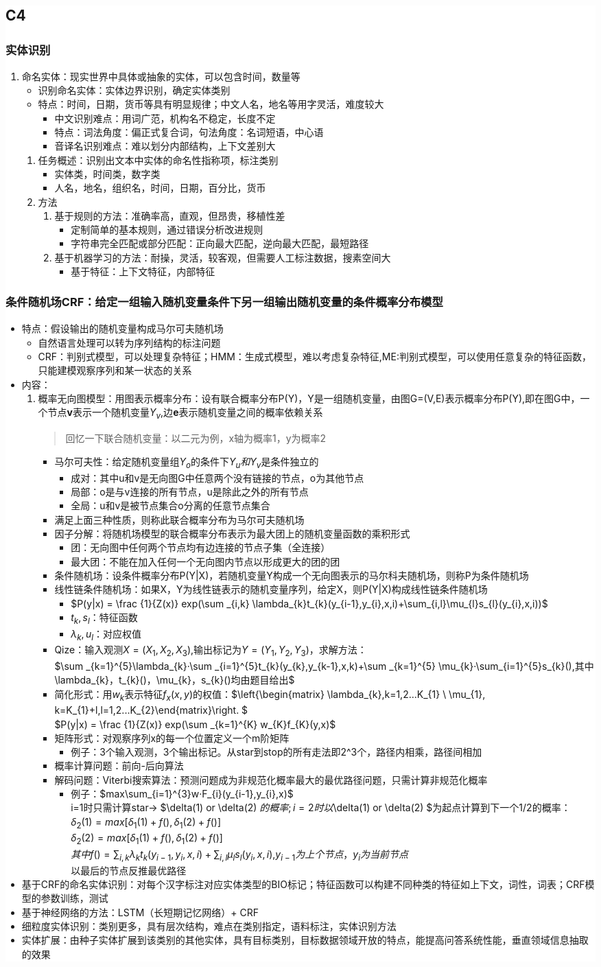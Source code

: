## C4
### 实体识别
1. 命名实体：现实世界中具体或抽象的实体，可以包含时间，数量等
    * 识别命名实体：实体边界识别，确定实体类别
    * 特点：时间，日期，货币等具有明显规律；中文人名，地名等用字灵活，难度较大
        * 中文识别难点：用词广范，机构名不稳定，长度不定
        * 特点：词法角度：偏正式复合词，句法角度：名词短语，中心语
        * 音译名识别难点：难以划分内部结构，上下文差别大
    1. 任务概述：识别出文本中实体的命名性指称项，标注类别
        * 实体类，时间类，数字类
        * 人名，地名，组织名，时间，日期，百分比，货币
    1. 方法
        1. 基于规则的方法：准确率高，直观，但昂贵，移植性差
            * 定制简单的基本规则，通过错误分析改进规则
            * 字符串完全匹配或部分匹配：正向最大匹配，逆向最大匹配，最短路径
        1. 基于机器学习的方法：耐操，灵活，较客观，但需要人工标注数据，搜素空间大
            * 基于特征：上下文特征，内部特征
###  **条件随机场CRF**：给定一组输入随机变量条件下另一组输出随机变量的条件概率分布模型
* 特点：假设输出的随机变量构成马尔可夫随机场
    * 自然语言处理可以转为序列结构的标注问题
    * CRF：判别式模型，可以处理复杂特征；HMM：生成式模型，难以考虑复杂特征,ME:判别式模型，可以使用任意复杂的特征函数，只能建模观察序列和某一状态的关系
* 内容：
    1. 概率无向图模型：用图表示概率分布：设有联合概率分布P(Y)，Y是一组随机变量，由图G=(V,E)表示概率分布P(Y),即在图G中，一个节点**v**表示一个随机变量$Y_{v}$,边**e**表示随机变量之间的概率依赖关系
        > 回忆一下联合随机变量：以二元为例，x轴为概率1，y为概率2
        * 马尔可夫性：给定随机变量组$Y_{o}$的条件下$Y_{u}和Y_{v}$是条件独立的
            * 成对：其中u和v是无向图G中任意两个没有链接的节点，o为其他节点
            * 局部：o是与v连接的所有节点，u是除此之外的所有节点
            * 全局：u和v是被节点集合o分离的任意节点集合
        * 满足上面三种性质，则称此联合概率分布为马尔可夫随机场
        * 因子分解：将随机场模型的联合概率分布表示为最大团上的随机变量函数的乘积形式  
            * 团：无向图中任何两个节点均有边连接的节点子集（全连接）
            * 最大团：不能在加入任何一个无向图内节点以形成更大的团的团
        * 条件随机场：设条件概率分布P(Y|X)，若随机变量Y构成一个无向图表示的马尔科夫随机场，则称P为条件随机场
        * 线性链条件随机场：如果X，Y为线性链表示的随机变量序列，给定X，则P(Y|X)构成线性链条件随机场
            * $P(y|x) = \frac {1}{Z(x)} exp(\sum _{i,k} \lambda_{k}t_{k}(y_{i-1},y_{i},x,i)+\sum_{i,l}\mu_{l}s_{l}(y_{i},x,i))$ 
            * $t_{k},s_{l}$：特征函数
            * $\lambda_{k},u_{l}$：对应权值
        * Qize：输入观测$X=(X_{1},X_{2},X_{3})$,输出标记为$Y=(Y_{1},Y_{2},Y_{3})$，求解方法：  
        $\sum _{k=1}^{5}\lambda_{k}·\sum _{i=1}^{5}t_{k}(y_{k},y_{k-1},x,k)+\sum _{k=1}^{5} \mu_{k}·\sum_{i=1}^{5}s_{k}(),其中\lambda_{k}，t_{k}()，\mu_{k}，s_{k}()均由题目给出$
        * 简化形式：用$w_{k}$表示特征$f_{x}(x,y)$的权值：$\left\{\begin{matrix} \lambda_{k},k=1,2...K_{1} \\ \mu_{1}, k=K_{1}+l,l=1,2...K_{2}\end{matrix}\right. $   
        $P(y|x) = \frac {1}{Z(x)} exp(\sum _{k=1}^{K} w_{K}f_{K}(y,x)$
        * 矩阵形式：对观察序列x的每一个位置定义一个m阶矩阵
            * 例子：3个输入观测，3个输出标记。从star到stop的所有走法即2^3个，路径内相乘，路径间相加
        * 概率计算问题：前向-后向算法
        * 解码问题：Viterbi搜索算法：预测问题成为非规范化概率最大的最优路径问题，只需计算非规范化概率
            * 例子：$max\sum_{i=1}^{3}w·F_{i}(y_{i-1},y_{i},x)$  
            i=1时只需计算star-> $\delta(1) or \delta(2) $的概率;  
            i=2时以$\delta(1) or \delta(2) $为起点计算到下一个1/2的概率：  
            $\delta_{2}(1)=max[\delta_{1}(1)+f(),\delta_{1}(2)+f()]$  
            $\delta_{2}(2)=max[\delta_{1}(1)+f(),\delta_{1}(2)+f()]$  
            $其中f()=\sum _{i,k} \lambda_{k}t_{k}(y_{i-1},y_{i},x,i)+\sum_{i,l}\mu_{l}s_{l}(y_{i},x,i)$,$y_{i-1}为上个节点，y_{i}为当前节点$  
            以最后的节点反推最优路径
* 基于CRF的命名实体识别：对每个汉字标注对应实体类型的BIO标记；特征函数可以构建不同种类的特征如上下文，词性，词表；CRF模型的参数训练，测试
* 基于神经网络的方法：LSTM（长短期记忆网络）+ CRF
* 细粒度实体识别：类别更多，具有层次结构，难点在类别指定，语料标注，实体识别方法
* 实体扩展：由种子实体扩展到该类别的其他实体，具有目标类别，目标数据领域开放的特点，能提高问答系统性能，垂直领域信息抽取的效果